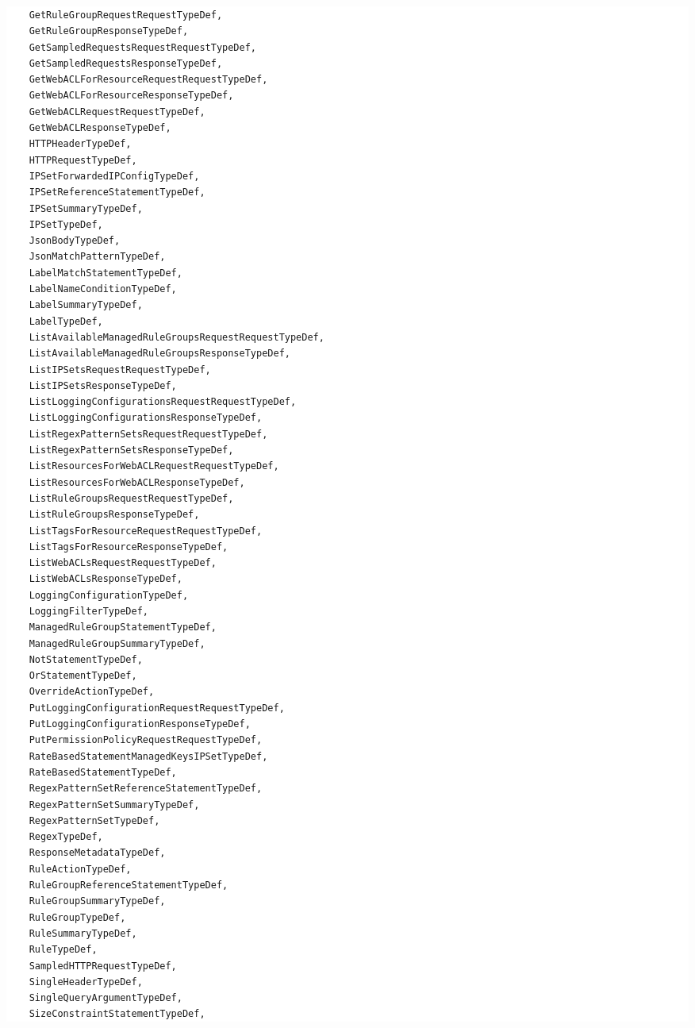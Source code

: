 ```python
    GetRuleGroupRequestRequestTypeDef,
    GetRuleGroupResponseTypeDef,
    GetSampledRequestsRequestRequestTypeDef,
    GetSampledRequestsResponseTypeDef,
    GetWebACLForResourceRequestRequestTypeDef,
    GetWebACLForResourceResponseTypeDef,
    GetWebACLRequestRequestTypeDef,
    GetWebACLResponseTypeDef,
    HTTPHeaderTypeDef,
    HTTPRequestTypeDef,
    IPSetForwardedIPConfigTypeDef,
    IPSetReferenceStatementTypeDef,
    IPSetSummaryTypeDef,
    IPSetTypeDef,
    JsonBodyTypeDef,
    JsonMatchPatternTypeDef,
    LabelMatchStatementTypeDef,
    LabelNameConditionTypeDef,
    LabelSummaryTypeDef,
    LabelTypeDef,
    ListAvailableManagedRuleGroupsRequestRequestTypeDef,
    ListAvailableManagedRuleGroupsResponseTypeDef,
    ListIPSetsRequestRequestTypeDef,
    ListIPSetsResponseTypeDef,
    ListLoggingConfigurationsRequestRequestTypeDef,
    ListLoggingConfigurationsResponseTypeDef,
    ListRegexPatternSetsRequestRequestTypeDef,
    ListRegexPatternSetsResponseTypeDef,
    ListResourcesForWebACLRequestRequestTypeDef,
    ListResourcesForWebACLResponseTypeDef,
    ListRuleGroupsRequestRequestTypeDef,
    ListRuleGroupsResponseTypeDef,
    ListTagsForResourceRequestRequestTypeDef,
    ListTagsForResourceResponseTypeDef,
    ListWebACLsRequestRequestTypeDef,
    ListWebACLsResponseTypeDef,
    LoggingConfigurationTypeDef,
    LoggingFilterTypeDef,
    ManagedRuleGroupStatementTypeDef,
    ManagedRuleGroupSummaryTypeDef,
    NotStatementTypeDef,
    OrStatementTypeDef,
    OverrideActionTypeDef,
    PutLoggingConfigurationRequestRequestTypeDef,
    PutLoggingConfigurationResponseTypeDef,
    PutPermissionPolicyRequestRequestTypeDef,
    RateBasedStatementManagedKeysIPSetTypeDef,
    RateBasedStatementTypeDef,
    RegexPatternSetReferenceStatementTypeDef,
    RegexPatternSetSummaryTypeDef,
    RegexPatternSetTypeDef,
    RegexTypeDef,
    ResponseMetadataTypeDef,
    RuleActionTypeDef,
    RuleGroupReferenceStatementTypeDef,
    RuleGroupSummaryTypeDef,
    RuleGroupTypeDef,
    RuleSummaryTypeDef,
    RuleTypeDef,
    SampledHTTPRequestTypeDef,
    SingleHeaderTypeDef,
    SingleQueryArgumentTypeDef,
    SizeConstraintStatementTypeDef,
```